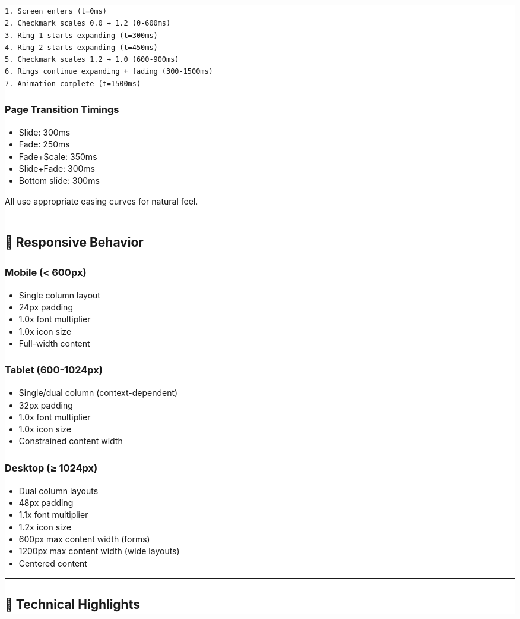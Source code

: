 ```
1. Screen enters (t=0ms)
2. Checkmark scales 0.0 → 1.2 (0-600ms)
3. Ring 1 starts expanding (t=300ms)
4. Ring 2 starts expanding (t=450ms)
5. Checkmark scales 1.2 → 1.0 (600-900ms)
6. Rings continue expanding + fading (300-1500ms)
7. Animation complete (t=1500ms)
```

### Page Transition Timings

- Slide: 300ms
- Fade: 250ms
- Fade+Scale: 350ms
- Slide+Fade: 300ms
- Bottom slide: 300ms

All use appropriate easing curves for natural feel.

---

## 📱 Responsive Behavior

### Mobile (< 600px)

- Single column layout
- 24px padding
- 1.0x font multiplier
- 1.0x icon size
- Full-width content

### Tablet (600-1024px)

- Single/dual column (context-dependent)
- 32px padding
- 1.0x font multiplier
- 1.0x icon size
- Constrained content width

### Desktop (≥ 1024px)

- Dual column layouts
- 48px padding
- 1.1x font multiplier
- 1.2x icon size
- 600px max content width (forms)
- 1200px max content width (wide layouts)
- Centered content

---

## 🔧 Technical Highlights
